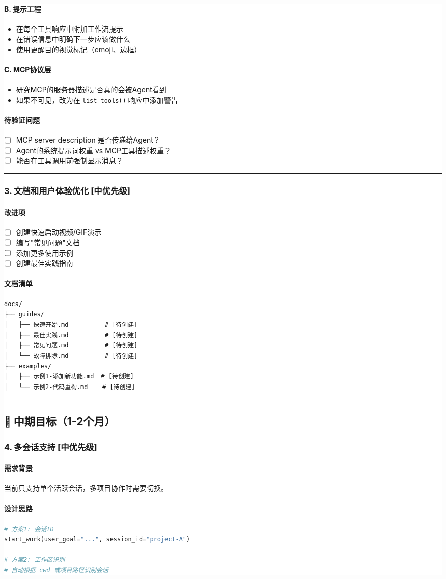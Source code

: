 #### B. 提示工程
- 在每个工具响应中附加工作流提示
- 在错误信息中明确下一步应该做什么
- 使用更醒目的视觉标记（emoji、边框）

#### C. MCP协议层
- 研究MCP的服务器描述是否真的会被Agent看到
- 如果不可见，改为在 `list_tools()` 响应中添加警告

#### 待验证问题
- [ ] MCP server description 是否传递给Agent？
- [ ] Agent的系统提示词权重 vs MCP工具描述权重？
- [ ] 能否在工具调用前强制显示消息？

---

### 3. 文档和用户体验优化 [中优先级]

#### 改进项
- [ ] 创建快速启动视频/GIF演示
- [ ] 编写"常见问题"文档
- [ ] 添加更多使用示例
- [ ] 创建最佳实践指南

#### 文档清单
```
docs/
├── guides/
│   ├── 快速开始.md          # [待创建]
│   ├── 最佳实践.md          # [待创建]
│   ├── 常见问题.md          # [待创建]
│   └── 故障排除.md          # [待创建]
├── examples/
│   ├── 示例1-添加新功能.md  # [待创建]
│   └── 示例2-代码重构.md    # [待创建]
```

---

## 🚀 中期目标（1-2个月）

### 4. 多会话支持 [中优先级]

#### 需求背景
当前只支持单个活跃会话，多项目协作时需要切换。

#### 设计思路
```python
# 方案1: 会话ID
start_work(user_goal="...", session_id="project-A")

# 方案2: 工作区识别
# 自动根据 cwd 或项目路径识别会话
```

